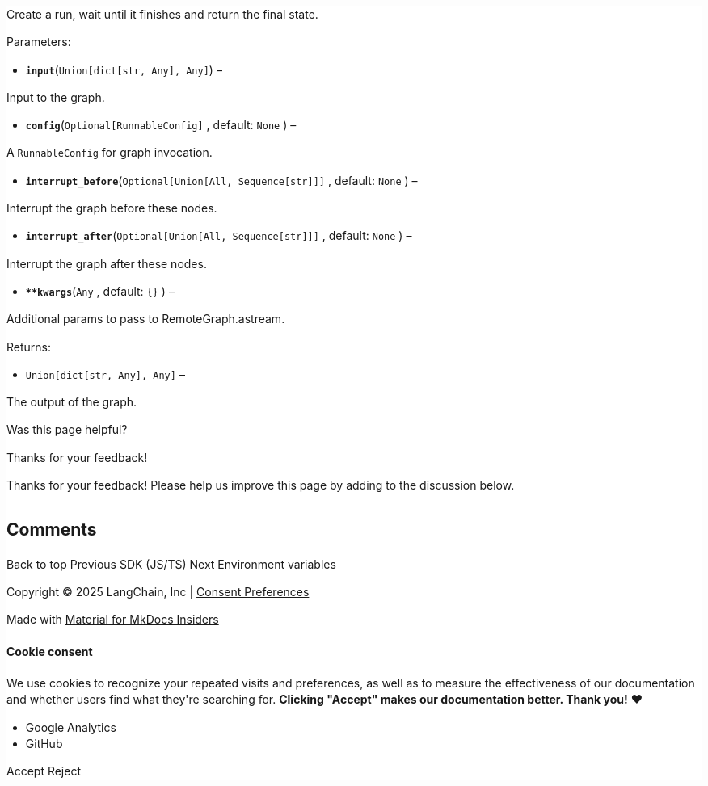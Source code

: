 Create a run, wait until it finishes and return the final state.

Parameters:

  * **`input`**(`Union[dict[str, Any], Any]`) – 

Input to the graph.

  * **`config`**(`Optional[RunnableConfig]` , default: `None` ) – 

A `RunnableConfig` for graph invocation.

  * **`interrupt_before`**(`Optional[Union[All, Sequence[str]]]` , default: `None` ) – 

Interrupt the graph before these nodes.

  * **`interrupt_after`**(`Optional[Union[All, Sequence[str]]]` , default: `None` ) – 

Interrupt the graph after these nodes.

  * **`**kwargs`**(`Any` , default: `{}` ) – 

Additional params to pass to RemoteGraph.astream.




Returns:

  * `Union[dict[str, Any], Any]` – 

The output of the graph.




Was this page helpful? 

Thanks for your feedback! 

Thanks for your feedback! Please help us improve this page by adding to the discussion below. 

## Comments

Back to top  [ Previous  SDK (JS/TS)  ](https://langchain-ai.github.io/langgraph/cloud/reference/sdk/js_ts_sdk_ref/) [ Next  Environment variables  ](https://langchain-ai.github.io/langgraph/cloud/reference/env_var/)

Copyright © 2025 LangChain, Inc | [Consent Preferences](https://langchain-ai.github.io/langgraph/reference/remote_graph/#__consent)

Made with [ Material for MkDocs Insiders ](https://squidfunk.github.io/mkdocs-material/)

[ ](https://langchain-ai.github.io/langgraphjs/ "langchain-ai.github.io") [ ](https://github.com/langchain-ai/langgraph "github.com") [ ](https://twitter.com/LangChainAI "twitter.com")

#### Cookie consent

We use cookies to recognize your repeated visits and preferences, as well as to measure the effectiveness of our documentation and whether users find what they're searching for. **Clicking "Accept" makes our documentation better. Thank you!** ❤️

  * Google Analytics 
  * GitHub 



Accept Reject

